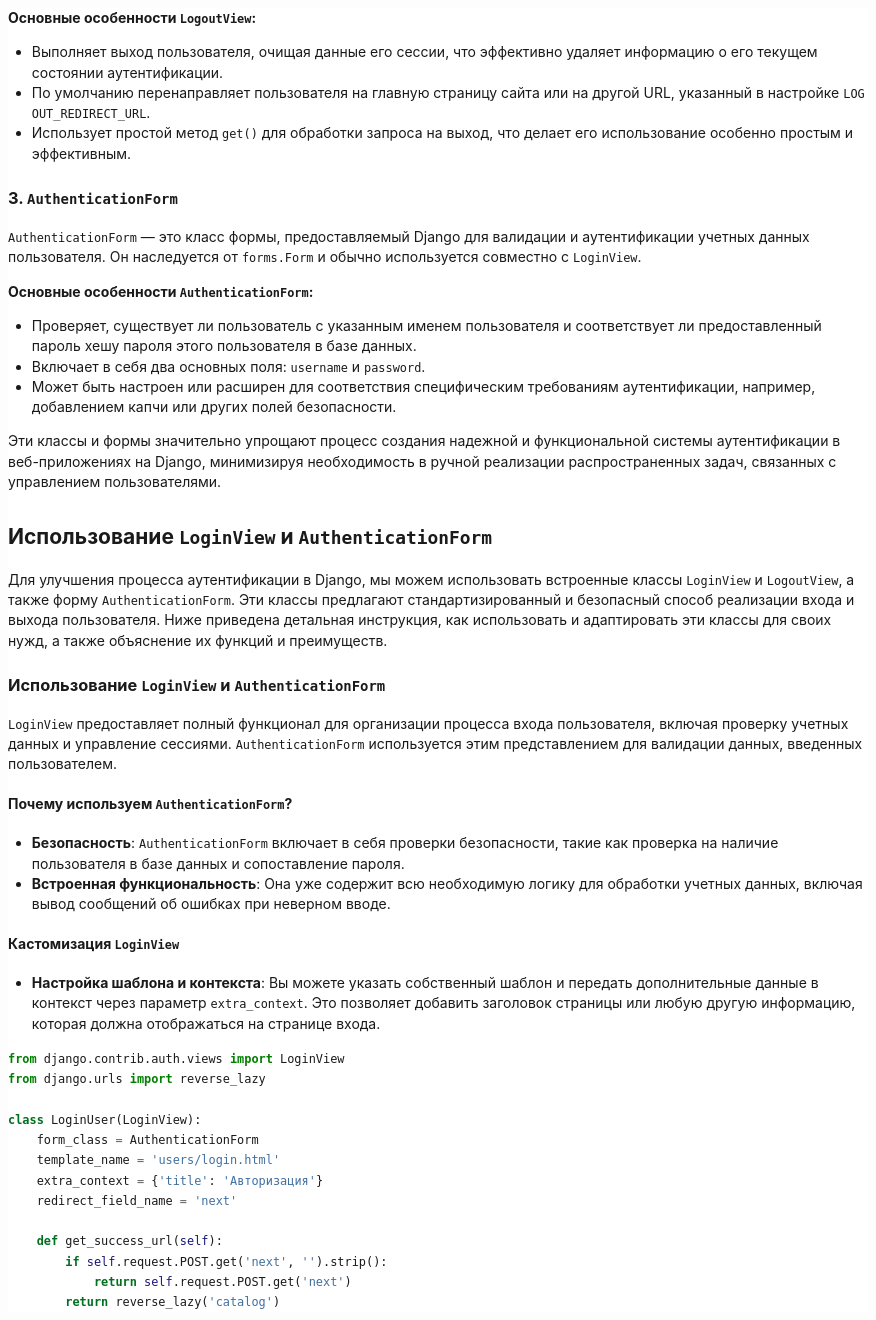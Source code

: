 **Основные особенности `LogoutView`:**
- Выполняет выход пользователя, очищая данные его сессии, что эффективно удаляет информацию о его текущем состоянии аутентификации.
- По умолчанию перенаправляет пользователя на главную страницу сайта или на другой URL, указанный в настройке `LOGOUT_REDIRECT_URL`.
- Использует простой метод `get()` для обработки запроса на выход, что делает его использование особенно простым и эффективным.

### 3. `AuthenticationForm`

`AuthenticationForm` — это класс формы, предоставляемый Django для валидации и аутентификации учетных данных пользователя. Он наследуется от `forms.Form` и обычно используется совместно с `LoginView`.

**Основные особенности `AuthenticationForm`:**
- Проверяет, существует ли пользователь с указанным именем пользователя и соответствует ли предоставленный пароль хешу пароля этого пользователя в базе данных.
- Включает в себя два основных поля: `username` и `password`.
- Может быть настроен или расширен для соответствия специфическим требованиям аутентификации, например, добавлением капчи или других полей безопасности.

Эти классы и формы значительно упрощают процесс создания надежной и функциональной системы аутентификации в веб-приложениях на Django, минимизируя необходимость в ручной реализации распространенных задач, связанных с управлением пользователями.

## Использование `LoginView` и `AuthenticationForm`

Для улучшения процесса аутентификации в Django, мы можем использовать встроенные классы `LoginView` и `LogoutView`, а также форму `AuthenticationForm`. Эти классы предлагают стандартизированный и безопасный способ реализации входа и выхода пользователя. Ниже приведена детальная инструкция, как использовать и адаптировать эти классы для своих нужд, а также объяснение их функций и преимуществ.

### Использование `LoginView` и `AuthenticationForm`

`LoginView` предоставляет полный функционал для организации процесса входа пользователя, включая проверку учетных данных и управление сессиями. `AuthenticationForm` используется этим представлением для валидации данных, введенных пользователем. 

#### Почему используем `AuthenticationForm`?

- **Безопасность**: `AuthenticationForm` включает в себя проверки безопасности, такие как проверка на наличие пользователя в базе данных и сопоставление пароля.
- **Встроенная функциональность**: Она уже содержит всю необходимую логику для обработки учетных данных, включая вывод сообщений об ошибках при неверном вводе.

#### Кастомизация `LoginView`

- **Настройка шаблона и контекста**: Вы можете указать собственный шаблон и передать дополнительные данные в контекст через параметр `extra_context`. Это позволяет добавить заголовок страницы или любую другую информацию, которая должна отображаться на странице входа.

```python
from django.contrib.auth.views import LoginView
from django.urls import reverse_lazy

class LoginUser(LoginView):
    form_class = AuthenticationForm
    template_name = 'users/login.html'
    extra_context = {'title': 'Авторизация'}
    redirect_field_name = 'next'

    def get_success_url(self):
        if self.request.POST.get('next', '').strip():
            return self.request.POST.get('next')
        return reverse_lazy('catalog')

```